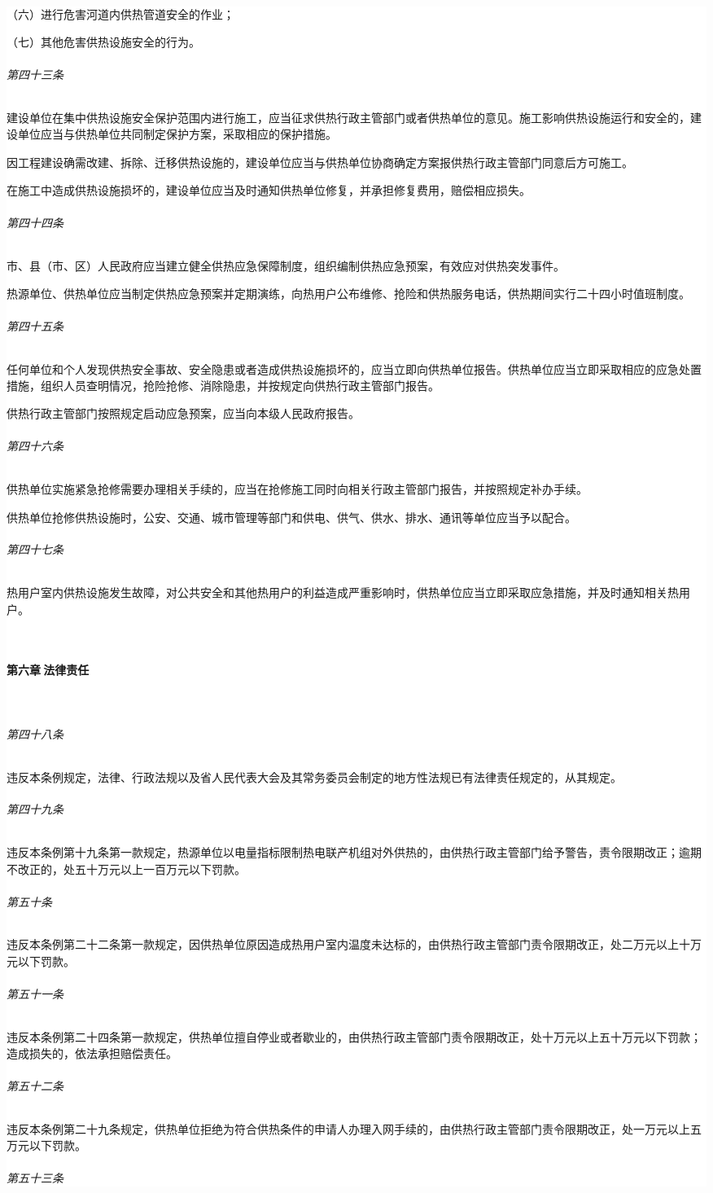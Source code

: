 （六）进行危害河道内供热管道安全的作业；

（七）其他危害供热设施安全的行为。

###### 第四十三条

建设单位在集中供热设施安全保护范围内进行施工，应当征求供热行政主管部门或者供热单位的意见。施工影响供热设施运行和安全的，建设单位应当与供热单位共同制定保护方案，采取相应的保护措施。

因工程建设确需改建、拆除、迁移供热设施的，建设单位应当与供热单位协商确定方案报供热行政主管部门同意后方可施工。

在施工中造成供热设施损坏的，建设单位应当及时通知供热单位修复，并承担修复费用，赔偿相应损失。

###### 第四十四条

市、县（市、区）人民政府应当建立健全供热应急保障制度，组织编制供热应急预案，有效应对供热突发事件。

热源单位、供热单位应当制定供热应急预案并定期演练，向热用户公布维修、抢险和供热服务电话，供热期间实行二十四小时值班制度。

###### 第四十五条

任何单位和个人发现供热安全事故、安全隐患或者造成供热设施损坏的，应当立即向供热单位报告。供热单位应当立即采取相应的应急处置措施，组织人员查明情况，抢险抢修、消除隐患，并按规定向供热行政主管部门报告。

供热行政主管部门按照规定启动应急预案，应当向本级人民政府报告。

###### 第四十六条

供热单位实施紧急抢修需要办理相关手续的，应当在抢修施工同时向相关行政主管部门报告，并按照规定补办手续。

供热单位抢修供热设施时，公安、交通、城市管理等部门和供电、供气、供水、排水、通讯等单位应当予以配合。

###### 第四十七条

热用户室内供热设施发生故障，对公共安全和其他热用户的利益造成严重影响时，供热单位应当立即采取应急措施，并及时通知相关热用户。

​

#### 第六章 法律责任

​

###### 第四十八条

违反本条例规定，法律、行政法规以及省人民代表大会及其常务委员会制定的地方性法规已有法律责任规定的，从其规定。

###### 第四十九条

违反本条例第十九条第一款规定，热源单位以电量指标限制热电联产机组对外供热的，由供热行政主管部门给予警告，责令限期改正；逾期不改正的，处五十万元以上一百万元以下罚款。

###### 第五十条

违反本条例第二十二条第一款规定，因供热单位原因造成热用户室内温度未达标的，由供热行政主管部门责令限期改正，处二万元以上十万元以下罚款。

###### 第五十一条

违反本条例第二十四条第一款规定，供热单位擅自停业或者歇业的，由供热行政主管部门责令限期改正，处十万元以上五十万元以下罚款；造成损失的，依法承担赔偿责任。

###### 第五十二条

违反本条例第二十九条规定，供热单位拒绝为符合供热条件的申请人办理入网手续的，由供热行政主管部门责令限期改正，处一万元以上五万元以下罚款。

###### 第五十三条
